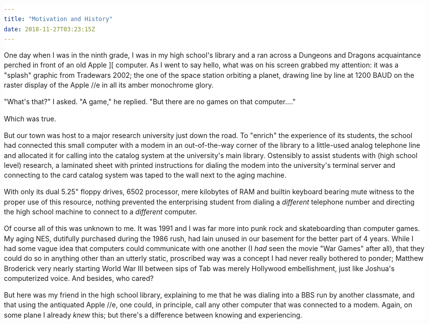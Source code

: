 ```yaml
---
title: "Motivation and History"
date: 2018-11-27T03:23:15Z
---
```


One day when I was in the ninth grade, I was in my high school's
library and a ran across a Dungeons and Dragons acquaintance perched
in front of an old Apple ][ computer.  As I went to say hello, what
was on his screen grabbed my attention: it was a "splash" graphic
from Tradewars 2002; the one of the space station orbiting a planet,
drawing line by line at 1200 BAUD on the raster display of the Apple
//e in all its amber monochrome glory.

"What's that?" I asked.  "A game," he replied.  "But there are no
games on that computer...."

Which was true.

But our town was host to a major research university just down the
road.  To "enrich" the experience of its students, the school had
connected this small computer with a modem in an out-of-the-way
corner of the library to a little-used analog telephone line and
allocated it for calling into the catalog system at the university's
main library.  Ostensibly to assist students with (high school
level) research, a laminated sheet with printed instructions for
dialing the modem into the university's terminal server and
connecting to the card catalog system was taped to the wall next to
the aging machine.

With only its dual 5.25" floppy drives, 6502 processor, mere
kilobytes of RAM and builtin keyboard bearing mute witness to the
proper use of this resource, nothing prevented the enterprising
student from dialing a _different_ telephone number and directing
the high school machine to connect to a _different_ computer.

Of course all of this was unknown to me.  It was 1991 and I was far
more into punk rock and skateboarding than computer games.  My aging
NES, dutifully purchased during the 1986 rush, had lain unused in
our basement for the better part of 4 years.  While I had some vague
idea that computers could communicate with one another (I _had_ seen
the movie "War Games" after all), that they could do so in anything
other than an utterly static, proscribed way was a concept I had
never really bothered to ponder; Matthew Broderick very nearly
starting World War III between sips of Tab was merely Hollywood
embellishment, just like Joshua's computerized voice.  And besides,
who cared?

But here was my friend in the high school library, explaining to me
that he was dialing into a BBS run by another classmate, and that
using the antiquated Apple //e, one could, in principle, call any
other computer that was connected to a modem.  Again, on some plane
I already _knew_ this; but there's a difference between knowing and
experiencing.
